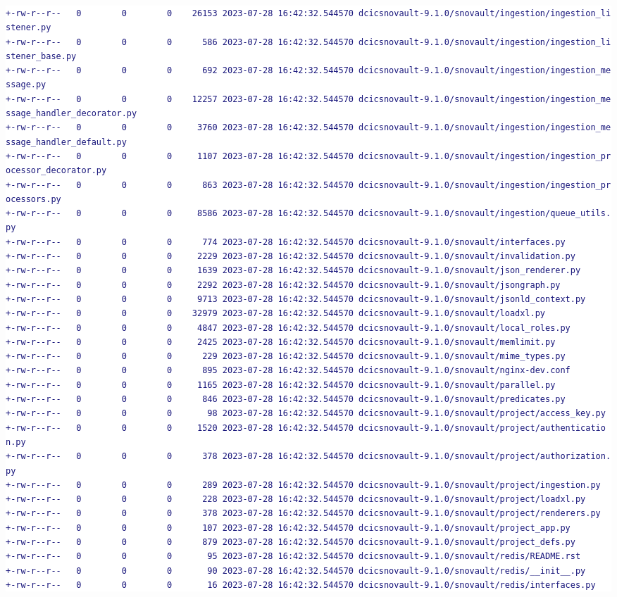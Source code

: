```diff
+-rw-r--r--   0        0        0    26153 2023-07-28 16:42:32.544570 dcicsnovault-9.1.0/snovault/ingestion/ingestion_listener.py
+-rw-r--r--   0        0        0      586 2023-07-28 16:42:32.544570 dcicsnovault-9.1.0/snovault/ingestion/ingestion_listener_base.py
+-rw-r--r--   0        0        0      692 2023-07-28 16:42:32.544570 dcicsnovault-9.1.0/snovault/ingestion/ingestion_message.py
+-rw-r--r--   0        0        0    12257 2023-07-28 16:42:32.544570 dcicsnovault-9.1.0/snovault/ingestion/ingestion_message_handler_decorator.py
+-rw-r--r--   0        0        0     3760 2023-07-28 16:42:32.544570 dcicsnovault-9.1.0/snovault/ingestion/ingestion_message_handler_default.py
+-rw-r--r--   0        0        0     1107 2023-07-28 16:42:32.544570 dcicsnovault-9.1.0/snovault/ingestion/ingestion_processor_decorator.py
+-rw-r--r--   0        0        0      863 2023-07-28 16:42:32.544570 dcicsnovault-9.1.0/snovault/ingestion/ingestion_processors.py
+-rw-r--r--   0        0        0     8586 2023-07-28 16:42:32.544570 dcicsnovault-9.1.0/snovault/ingestion/queue_utils.py
+-rw-r--r--   0        0        0      774 2023-07-28 16:42:32.544570 dcicsnovault-9.1.0/snovault/interfaces.py
+-rw-r--r--   0        0        0     2229 2023-07-28 16:42:32.544570 dcicsnovault-9.1.0/snovault/invalidation.py
+-rw-r--r--   0        0        0     1639 2023-07-28 16:42:32.544570 dcicsnovault-9.1.0/snovault/json_renderer.py
+-rw-r--r--   0        0        0     2292 2023-07-28 16:42:32.544570 dcicsnovault-9.1.0/snovault/jsongraph.py
+-rw-r--r--   0        0        0     9713 2023-07-28 16:42:32.544570 dcicsnovault-9.1.0/snovault/jsonld_context.py
+-rw-r--r--   0        0        0    32979 2023-07-28 16:42:32.544570 dcicsnovault-9.1.0/snovault/loadxl.py
+-rw-r--r--   0        0        0     4847 2023-07-28 16:42:32.544570 dcicsnovault-9.1.0/snovault/local_roles.py
+-rw-r--r--   0        0        0     2425 2023-07-28 16:42:32.544570 dcicsnovault-9.1.0/snovault/memlimit.py
+-rw-r--r--   0        0        0      229 2023-07-28 16:42:32.544570 dcicsnovault-9.1.0/snovault/mime_types.py
+-rw-r--r--   0        0        0      895 2023-07-28 16:42:32.544570 dcicsnovault-9.1.0/snovault/nginx-dev.conf
+-rw-r--r--   0        0        0     1165 2023-07-28 16:42:32.544570 dcicsnovault-9.1.0/snovault/parallel.py
+-rw-r--r--   0        0        0      846 2023-07-28 16:42:32.544570 dcicsnovault-9.1.0/snovault/predicates.py
+-rw-r--r--   0        0        0       98 2023-07-28 16:42:32.544570 dcicsnovault-9.1.0/snovault/project/access_key.py
+-rw-r--r--   0        0        0     1520 2023-07-28 16:42:32.544570 dcicsnovault-9.1.0/snovault/project/authentication.py
+-rw-r--r--   0        0        0      378 2023-07-28 16:42:32.544570 dcicsnovault-9.1.0/snovault/project/authorization.py
+-rw-r--r--   0        0        0      289 2023-07-28 16:42:32.544570 dcicsnovault-9.1.0/snovault/project/ingestion.py
+-rw-r--r--   0        0        0      228 2023-07-28 16:42:32.544570 dcicsnovault-9.1.0/snovault/project/loadxl.py
+-rw-r--r--   0        0        0      378 2023-07-28 16:42:32.544570 dcicsnovault-9.1.0/snovault/project/renderers.py
+-rw-r--r--   0        0        0      107 2023-07-28 16:42:32.544570 dcicsnovault-9.1.0/snovault/project_app.py
+-rw-r--r--   0        0        0      879 2023-07-28 16:42:32.544570 dcicsnovault-9.1.0/snovault/project_defs.py
+-rw-r--r--   0        0        0       95 2023-07-28 16:42:32.544570 dcicsnovault-9.1.0/snovault/redis/README.rst
+-rw-r--r--   0        0        0       90 2023-07-28 16:42:32.544570 dcicsnovault-9.1.0/snovault/redis/__init__.py
+-rw-r--r--   0        0        0       16 2023-07-28 16:42:32.544570 dcicsnovault-9.1.0/snovault/redis/interfaces.py
```